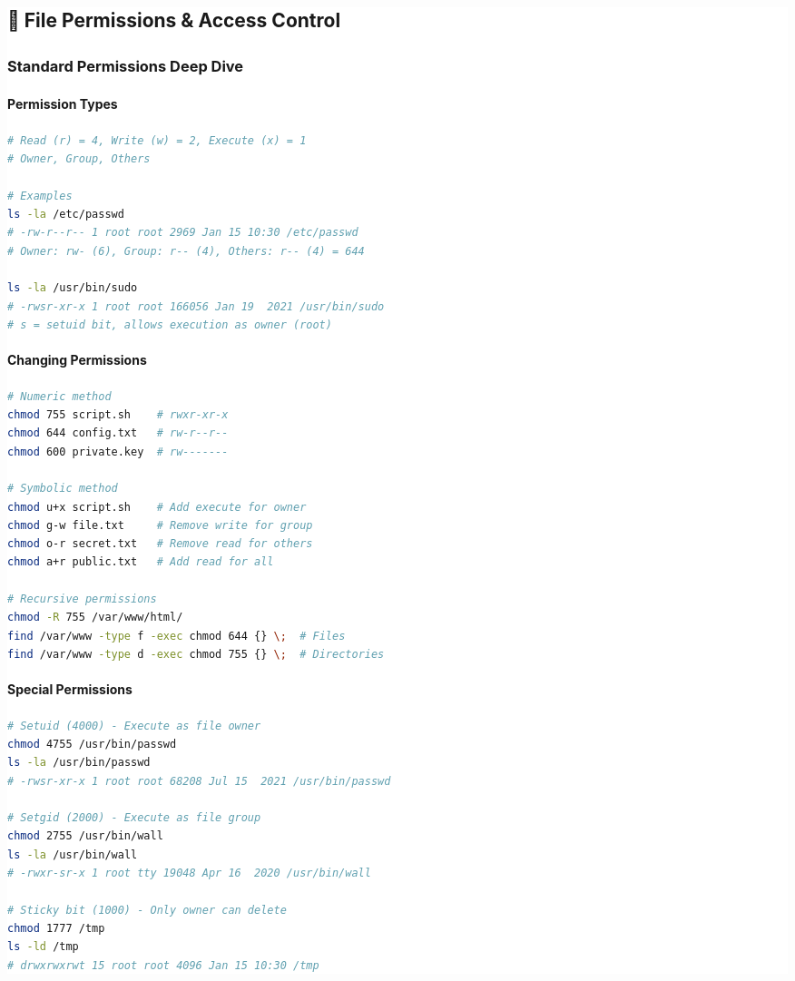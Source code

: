 
## 🔐 File Permissions & Access Control

### Standard Permissions Deep Dive

#### Permission Types
```bash
# Read (r) = 4, Write (w) = 2, Execute (x) = 1
# Owner, Group, Others

# Examples
ls -la /etc/passwd
# -rw-r--r-- 1 root root 2969 Jan 15 10:30 /etc/passwd
# Owner: rw- (6), Group: r-- (4), Others: r-- (4) = 644

ls -la /usr/bin/sudo
# -rwsr-xr-x 1 root root 166056 Jan 19  2021 /usr/bin/sudo
# s = setuid bit, allows execution as owner (root)
```

#### Changing Permissions
```bash
# Numeric method
chmod 755 script.sh    # rwxr-xr-x
chmod 644 config.txt   # rw-r--r--
chmod 600 private.key  # rw-------

# Symbolic method
chmod u+x script.sh    # Add execute for owner
chmod g-w file.txt     # Remove write for group
chmod o-r secret.txt   # Remove read for others
chmod a+r public.txt   # Add read for all

# Recursive permissions
chmod -R 755 /var/www/html/
find /var/www -type f -exec chmod 644 {} \;  # Files
find /var/www -type d -exec chmod 755 {} \;  # Directories
```

#### Special Permissions
```bash
# Setuid (4000) - Execute as file owner
chmod 4755 /usr/bin/passwd
ls -la /usr/bin/passwd
# -rwsr-xr-x 1 root root 68208 Jul 15  2021 /usr/bin/passwd

# Setgid (2000) - Execute as file group
chmod 2755 /usr/bin/wall
ls -la /usr/bin/wall
# -rwxr-sr-x 1 root tty 19048 Apr 16  2020 /usr/bin/wall

# Sticky bit (1000) - Only owner can delete
chmod 1777 /tmp
ls -ld /tmp
# drwxrwxrwt 15 root root 4096 Jan 15 10:30 /tmp
```
